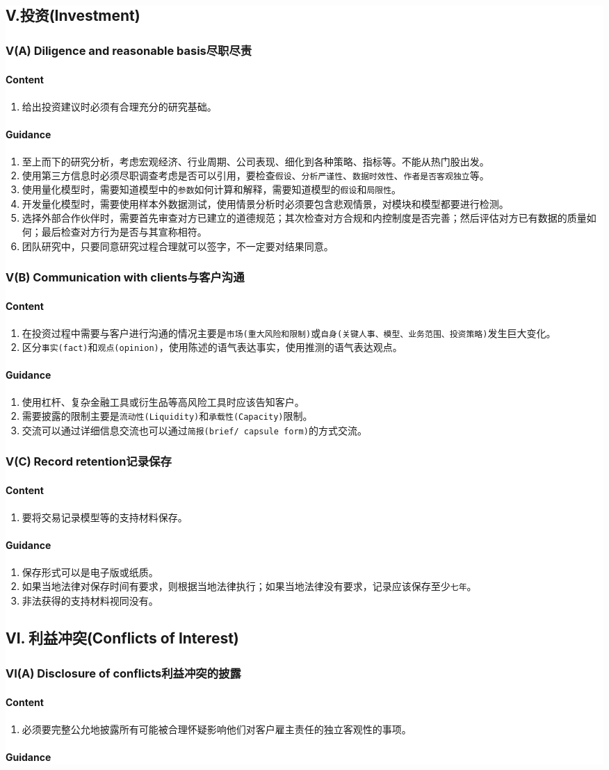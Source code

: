 ## V.投资(Investment)

### V(A) Diligence and reasonable basis尽职尽责

#### Content

1.  给出投资建议时必须有合理充分的研究基础。

#### Guidance

1. 至上而下的研究分析，考虑宏观经济、行业周期、公司表现、细化到各种策略、指标等。不能从热门股出发。
2. 使用第三方信息时必须尽职调查考虑是否可以引用，要检查`假设`、`分析严谨性`、`数据时效性`、`作者是否客观独立`等。
3. 使用量化模型时，需要知道模型中的`参数`如何计算和解释，需要知道模型的`假设`和`局限性`。
4. 开发量化模型时，需要使用样本外数据测试，使用情景分析时必须要包含悲观情景，对模块和模型都要进行检测。
5. 选择外部合作伙伴时，需要首先审查对方已建立的道德规范；其次检查对方合规和内控制度是否完善；然后评估对方已有数据的质量如何；最后检查对方行为是否与其宣称相符。
6. 团队研究中，只要同意研究过程合理就可以签字，不一定要对结果同意。

### V(B) Communication with clients与客户沟通

#### Content

1. 在投资过程中需要与客户进行沟通的情况主要是`市场(重大风险和限制)`或`自身(关键人事、模型、业务范围、投资策略)`发生巨大变化。
2. 区分`事实(fact)`和`观点(opinion)`，使用陈述的语气表达事实，使用推测的语气表达观点。

#### Guidance

1.  使用杠杆、复杂金融工具或衍生品等高风险工具时应该告知客户。
2. 需要披露的限制主要是`流动性(Liquidity)`和`承载性(Capacity)`限制。
3. 交流可以通过详细信息交流也可以通过`简报(brief/ capsule form)`的方式交流。

### V(C) Record retention记录保存

#### Content

1. 要将交易记录模型等的支持材料保存。

#### Guidance

1. 保存形式可以是电子版或纸质。
2. 如果当地法律对保存时间有要求，则根据当地法律执行；如果当地法律没有要求，记录应该保存至少`七年`。
3. 非法获得的支持材料视同没有。

## VI. 利益冲突(Conflicts of Interest)

### VI(A) Disclosure of conflicts利益冲突的披露

#### Content

1. 必须要完整公允地披露所有可能被合理怀疑影响他们对客户雇主责任的独立客观性的事项。

#### Guidance
